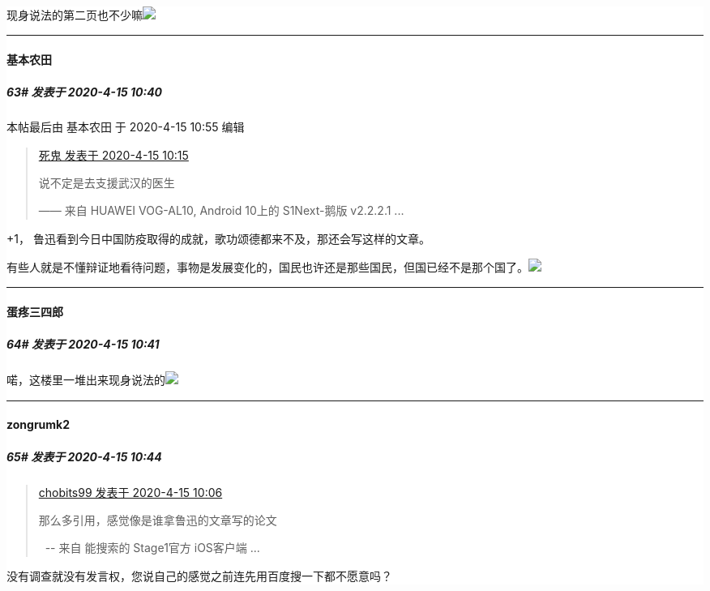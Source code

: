 


现身说法的第二页也不少嘛<img src="https://static.saraba1st.com/image/smiley/face2017/048.png" referrerpolicy="no-referrer">







*****

####  基本农田  
##### 63#       发表于 2020-4-15 10:40



 本帖最后由 基本农田 于 2020-4-15 10:55 编辑 
<blockquote><a href="httphttps://bbs.saraba1st.com/2b/forum.php?mod=redirect&amp;goto=findpost&amp;pid=47085919&amp;ptid=1924249" target="_blank">死鬼 发表于 2020-4-15 10:15</a>

说不定是去支援武汉的医生


—— 来自 HUAWEI VOG-AL10, Android 10上的 S1Next-鹅版 v2.2.2.1 ...</blockquote>
+1， 鲁迅看到今日中国防疫取得的成就，歌功颂德都来不及，那还会写这样的文章。


有些人就是不懂辩证地看待问题，事物是发展变化的，国民也许还是那些国民，但国已经不是那个国了。<img src="https://static.saraba1st.com/image/smiley/face2017/049.png" referrerpolicy="no-referrer">







*****

####  蛋疼三四郎  
##### 64#       发表于 2020-4-15 10:41




喏，这楼里一堆出来现身说法的<img src="https://static.saraba1st.com/image/smiley/face2017/013.png" referrerpolicy="no-referrer">







*****

####  zongrumk2  
##### 65#       发表于 2020-4-15 10:44



<blockquote><a href="httphttps://bbs.saraba1st.com/2b/forum.php?mod=redirect&amp;goto=findpost&amp;pid=47085795&amp;ptid=1924249" target="_blank">chobits99 发表于 2020-4-15 10:06</a>

那么多引用，感觉像是谁拿鲁迅的文章写的论文


  -- 来自 能搜索的 Stage1官方 iOS客户端 ...</blockquote>
没有调查就没有发言权，您说自己的感觉之前连先用百度搜一下都不愿意吗？
